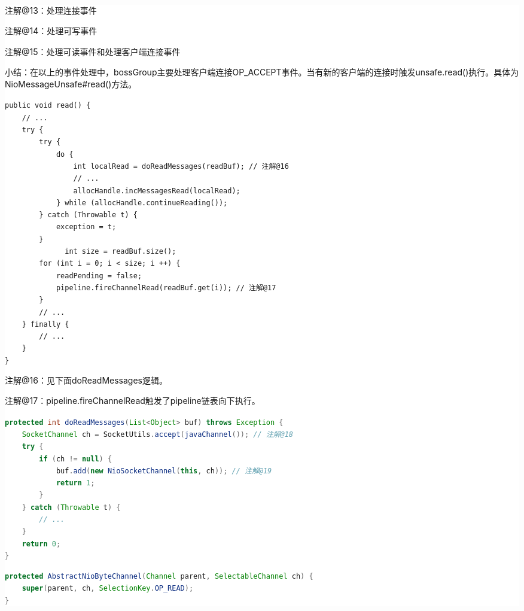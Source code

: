 注解@13：处理连接事件

注解@14：处理可写事件

注解@15：处理可读事件和处理客户端连接事件



小结：在以上的事件处理中，bossGroup主要处理客户端连接OP_ACCEPT事件。当有新的客户端的连接时触发unsafe.read()执行。具体为NioMessageUnsafe#read()方法。

```
public void read() {
    // ...
    try {
        try {
            do {
                int localRead = doReadMessages(readBuf); // 注解@16
                // ...
                allocHandle.incMessagesRead(localRead);
            } while (allocHandle.continueReading());
        } catch (Throwable t) {
            exception = t;
        }
			  int size = readBuf.size();
        for (int i = 0; i < size; i ++) {
            readPending = false;
            pipeline.fireChannelRead(readBuf.get(i)); // 注解@17
        }
      	// ...
    } finally {
        // ...
    }
}
```

注解@16：见下面doReadMessages逻辑。

注解@17：pipeline.fireChannelRead触发了pipeline链表向下执行。

```java
protected int doReadMessages(List<Object> buf) throws Exception {
    SocketChannel ch = SocketUtils.accept(javaChannel()); // 注解@18
    try {
        if (ch != null) {
            buf.add(new NioSocketChannel(this, ch)); // 注解@19
            return 1;
        }
    } catch (Throwable t) {
        // ...
    }
    return 0;
}
```

```java
protected AbstractNioByteChannel(Channel parent, SelectableChannel ch) {
    super(parent, ch, SelectionKey.OP_READ);
}
```
